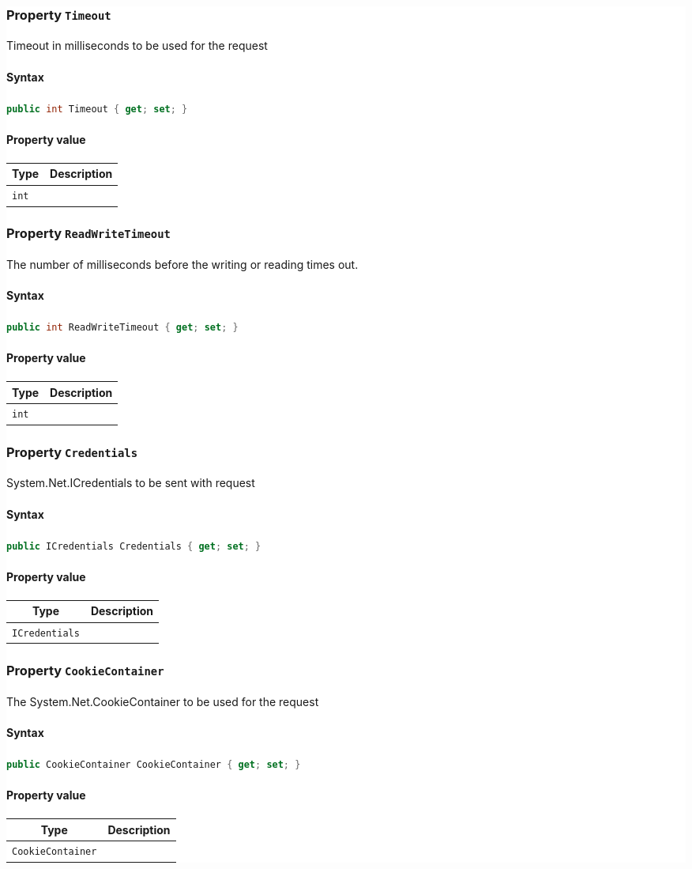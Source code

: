 

### Property `Timeout`

Timeout in milliseconds to be used for the request

#### Syntax
```csharp
public int Timeout { get; set; }
```
#### Property value
Type | Description
--- | ---
`int` | 



### Property `ReadWriteTimeout`

The number of milliseconds before the writing or reading times out.

#### Syntax
```csharp
public int ReadWriteTimeout { get; set; }
```
#### Property value
Type | Description
--- | ---
`int` | 



### Property `Credentials`

System.Net.ICredentials to be sent with request

#### Syntax
```csharp
public ICredentials Credentials { get; set; }
```
#### Property value
Type | Description
--- | ---
`ICredentials` | 



### Property `CookieContainer`

The System.Net.CookieContainer to be used for the request

#### Syntax
```csharp
public CookieContainer CookieContainer { get; set; }
```
#### Property value
Type | Description
--- | ---
`CookieContainer` | 
